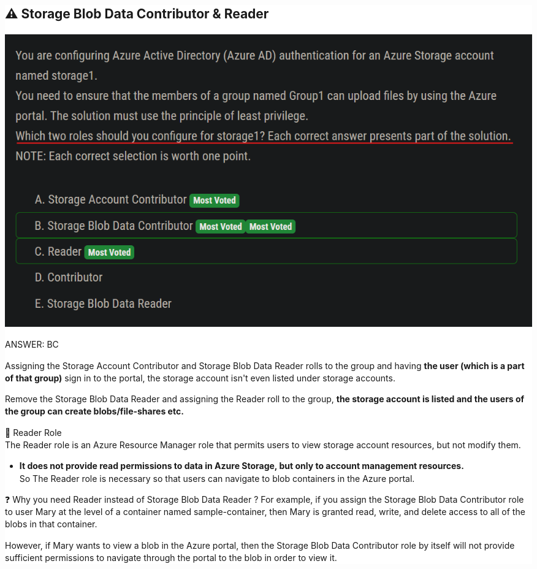 ## :warning: Storage Blob Data Contributor & Reader 

![alt text](image-407.png)

ANSWER: BC

Assigning the Storage Account Contributor and Storage Blob Data Reader rolls to the group and having **the user (which is a part of that group)** sign in to the portal, the storage account isn't even listed under storage accounts.  

Remove the Storage Blob Data Reader and assigning the Reader roll to the group, **the storage account is listed and the users of the group can create blobs/file-shares etc.**

:memo: Reader Role  
The Reader role is an Azure Resource Manager role that permits users to view storage account resources, but not modify them.
- **It does not provide read permissions to data in Azure Storage, but only to account management resources.**  
So The Reader role is necessary so that users can navigate to blob containers in the Azure portal.   

:question: Why you need Reader instead of Storage Blob Data Reader ?
For example, if you assign the Storage Blob Data Contributor role to user Mary at the level of a container named sample-container, then Mary is granted read, write, and delete access to all of the blobs in that container.  

However, if Mary wants to view a blob in the Azure portal, then the Storage Blob Data Contributor role by itself will not provide sufficient permissions to navigate through the portal to the blob in order to view it. 
